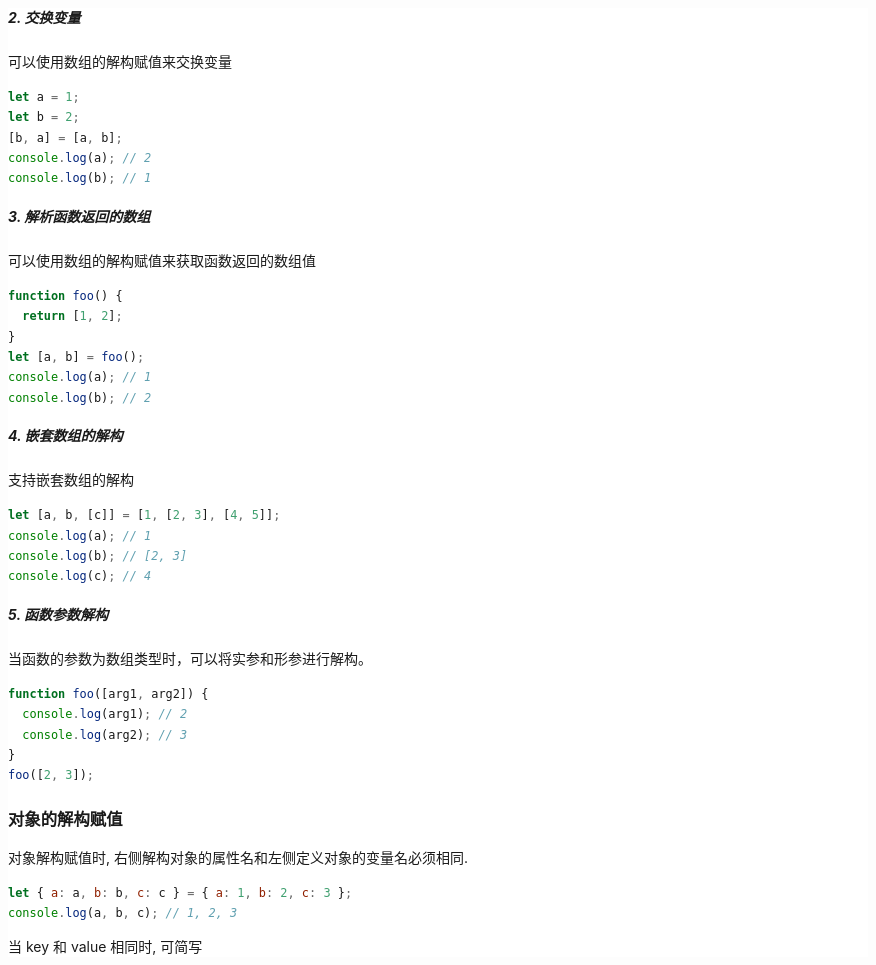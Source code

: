 ##### 2. 交换变量

可以使用数组的解构赋值来交换变量

```javascript
let a = 1;
let b = 2;
[b, a] = [a, b];
console.log(a); // 2
console.log(b); // 1
```

##### 3. 解析函数返回的数组

可以使用数组的解构赋值来获取函数返回的数组值

```javascript
function foo() {
  return [1, 2];
}
let [a, b] = foo();
console.log(a); // 1
console.log(b); // 2
```

##### 4. 嵌套数组的解构

支持嵌套数组的解构

```javascript
let [a, b, [c]] = [1, [2, 3], [4, 5]];
console.log(a); // 1
console.log(b); // [2, 3]
console.log(c); // 4
```

##### 5. 函数参数解构

当函数的参数为数组类型时，可以将实参和形参进行解构。

```javascript
function foo([arg1, arg2]) {
  console.log(arg1); // 2
  console.log(arg2); // 3
}
foo([2, 3]);
```

### 对象的解构赋值

对象解构赋值时, 右侧解构对象的属性名和左侧定义对象的变量名必须相同.

```javascript
let { a: a, b: b, c: c } = { a: 1, b: 2, c: 3 };
console.log(a, b, c); // 1, 2, 3
```

当 key 和 value 相同时, 可简写

